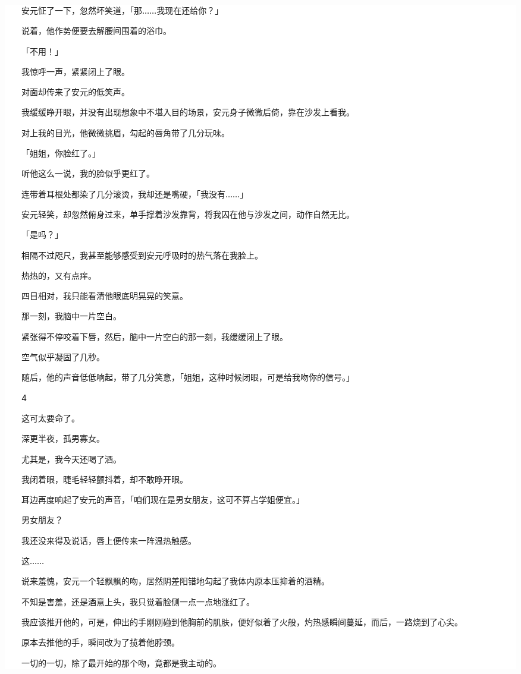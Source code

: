 &emsp;&emsp;安元怔了一下，忽然坏笑道，「那……我现在还给你？」  
  
&emsp;&emsp;说着，他作势便要去解腰间围着的浴巾。  
  
&emsp;&emsp;「不用！」  
  
&emsp;&emsp;我惊呼一声，紧紧闭上了眼。  
  
&emsp;&emsp;对面却传来了安元的低笑声。  
  
&emsp;&emsp;我缓缓睁开眼，并没有出现想象中不堪入目的场景，安元身子微微后倚，靠在沙发上看我。  
  
&emsp;&emsp;对上我的目光，他微微挑眉，勾起的唇角带了几分玩味。   
  
&emsp;&emsp;「姐姐，你脸红了。」  
  
&emsp;&emsp;听他这么一说，我的脸似乎更红了。  
  
&emsp;&emsp;连带着耳根处都染了几分滚烫，我却还是嘴硬，「我没有……」  
  
&emsp;&emsp;安元轻笑，却忽然俯身过来，单手撑着沙发靠背，将我囚在他与沙发之间，动作自然无比。  
  
&emsp;&emsp;「是吗？」   
  
&emsp;&emsp;相隔不过咫尺，我甚至能够感受到安元呼吸时的热气落在我脸上。  
  
&emsp;&emsp;热热的，又有点痒。  
  
&emsp;&emsp;四目相对，我只能看清他眼底明晃晃的笑意。  
  
&emsp;&emsp;那一刻，我脑中一片空白。  
  
&emsp;&emsp;紧张得不停咬着下唇，然后，脑中一片空白的那一刻，我缓缓闭上了眼。  
  
&emsp;&emsp;空气似乎凝固了几秒。  
  
&emsp;&emsp;随后，他的声音低低响起，带了几分笑意，「姐姐，这种时候闭眼，可是给我吻你的信号。」  
  
&emsp;&emsp;4  
  
&emsp;&emsp;这可太要命了。  
  
&emsp;&emsp;深更半夜，孤男寡女。  
  
&emsp;&emsp;尤其是，我今天还喝了酒。  
  
&emsp;&emsp;我闭着眼，睫毛轻轻颤抖着，却不敢睁开眼。  
  
&emsp;&emsp;耳边再度响起了安元的声音，「咱们现在是男女朋友，这可不算占学姐便宜。」  
  
&emsp;&emsp;男女朋友？  
  
&emsp;&emsp;我还没来得及说话，唇上便传来一阵温热触感。  
  
&emsp;&emsp;这……  
  
&emsp;&emsp;说来羞愧，安元一个轻飘飘的吻，居然阴差阳错地勾起了我体内原本压抑着的酒精。  
  
&emsp;&emsp;不知是害羞，还是酒意上头，我只觉着脸侧一点一点地涨红了。  
  
&emsp;&emsp;我应该推开他的，可是，伸出的手刚刚碰到他胸前的肌肤，便好似着了火般，灼热感瞬间蔓延，而后，一路烧到了心尖。  
  
&emsp;&emsp;原本去推他的手，瞬间改为了揽着他脖颈。  
  
&emsp;&emsp;一切的一切，除了最开始的那个吻，竟都是我主动的。  
  
